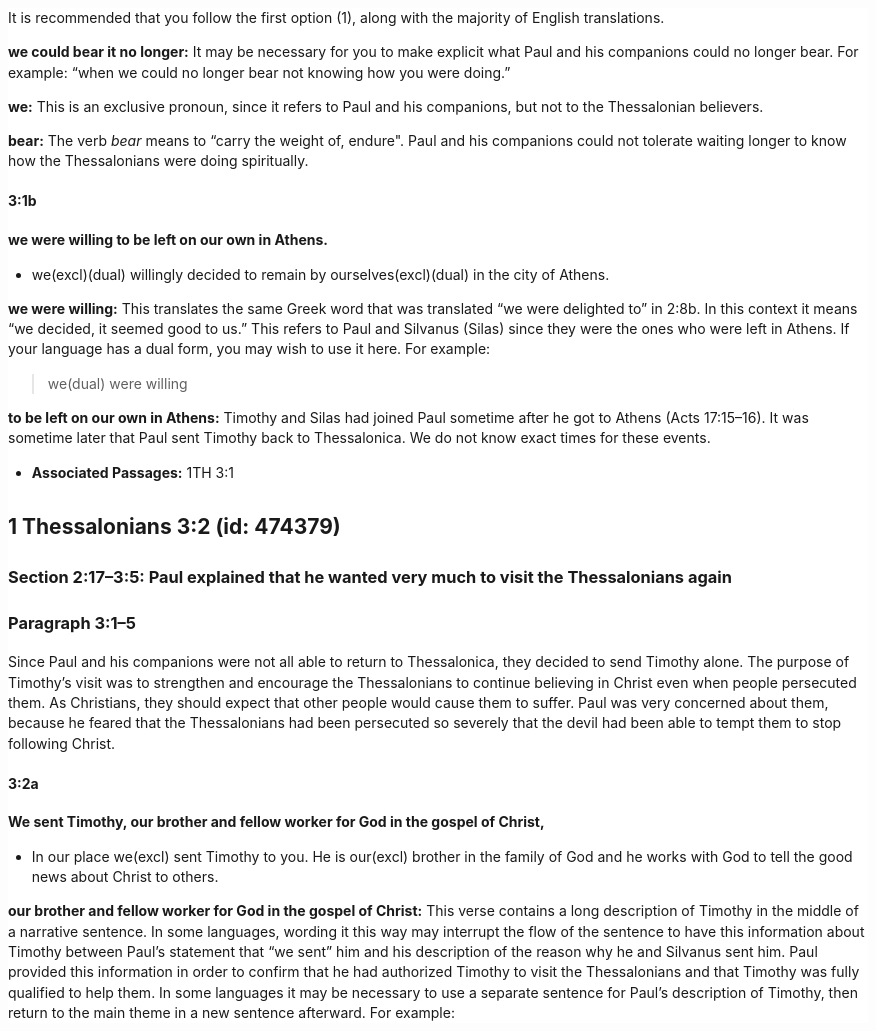 It is recommended that you follow the first option (1\), along with the majority of English translations.

**we could bear it no longer:** It may be necessary for you to make explicit what Paul and his companions could no longer bear. For example: “when we could no longer bear not knowing how you were doing.”

**we:** This is an exclusive pronoun, since it refers to Paul and his companions, but not to the Thessalonian believers.

**bear:** The verb *bear* means to “carry the weight of, endure". Paul and his companions could not tolerate waiting longer to know how the Thessalonians were doing spiritually.

#### 3:1b

**we were willing to be left on our own in Athens.**

* we(excl)(dual) willingly decided to remain by ourselves(excl)(dual) in the city of Athens.

**we were willing:** This translates the same Greek word that was translated “we were delighted to” in 2:8b. In this context it means “we decided, it seemed good to us.” This refers to Paul and Silvanus (Silas) since they were the ones who were left in Athens. If your language has a dual form, you may wish to use it here. For example:

> we(dual) were willing

**to be left on our own in Athens:** Timothy and Silas had joined Paul sometime after he got to Athens (Acts 17:15–16\). It was sometime later that Paul sent Timothy back to Thessalonica. We do not know exact times for these events.

* **Associated Passages:** 1TH 3:1

## 1 Thessalonians 3:2 (id: 474379)

### Section 2:17–3:5: Paul explained that he wanted very much to visit the Thessalonians again

### Paragraph 3:1–5

Since Paul and his companions were not all able to return to Thessalonica, they decided to send Timothy alone. The purpose of Timothy’s visit was to strengthen and encourage the Thessalonians to continue believing in Christ even when people persecuted them. As Christians, they should expect that other people would cause them to suffer. Paul was very concerned about them, because he feared that the Thessalonians had been persecuted so severely that the devil had been able to tempt them to stop following Christ.

#### 3:2a

**We sent Timothy, our brother and fellow worker for God in the gospel of Christ,**

* In our place we(excl) sent Timothy to you. He is our(excl) brother in the family of God and he works with God to tell the good news about Christ to others.

**our brother and fellow worker for God in the gospel of Christ:** This verse contains a long description of Timothy in the middle of a narrative sentence. In some languages, wording it this way may interrupt the flow of the sentence to have this information about Timothy between Paul’s statement that “we sent” him and his description of the reason why he and Silvanus sent him. Paul provided this information in order to confirm that he had authorized Timothy to visit the Thessalonians and that Timothy was fully qualified to help them. In some languages it may be necessary to use a separate sentence for Paul’s description of Timothy, then return to the main theme in a new sentence afterward. For example:
